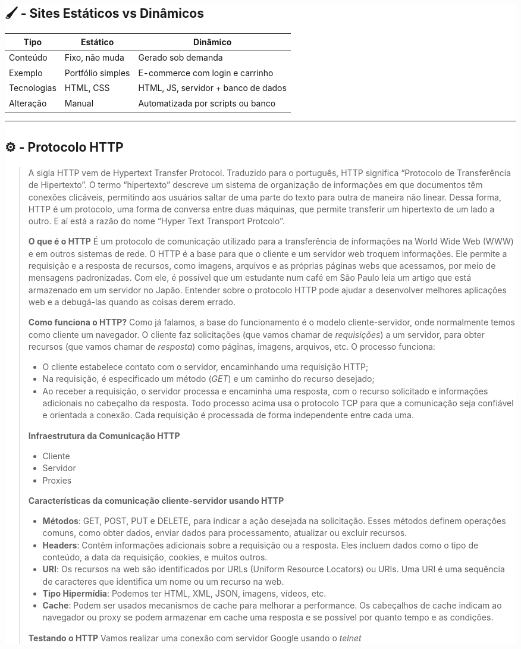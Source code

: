 ## 🖌️ - Sites Estáticos vs Dinâmicos

| Tipo       | Estático                         | Dinâmico                                  |
|------------|----------------------------------|-------------------------------------------|
| Conteúdo   | Fixo, não muda                   | Gerado sob demanda                        |
| Exemplo    | Portfólio simples                | E-commerce com login e carrinho           |
| Tecnologias| HTML, CSS                        | HTML, JS, servidor + banco de dados       |
| Alteração  | Manual                           | Automatizada por scripts ou banco         |

---
## ⚙️ - Protocolo HTTP
> A sigla HTTP vem de Hypertext Transfer Protocol. Traduzido para o português, HTTP significa “Protocolo de Transferência de Hipertexto”. O termo “hipertexto” descreve um sistema de organização de informações em que documentos têm conexões clicáveis, permitindo aos usuários saltar de uma parte do texto para outra de maneira não linear. Dessa forma, HTTP é um protocolo, uma forma de conversa entre duas máquinas, que permite transferir um hipertexto de um lado a outro. E aí está a razão do nome “Hyper Text Transport Protcolo”.
>
> **O que é o HTTP**
> É um protocolo de comunicação utilizado para a transferência de informações na World Wide Web (WWW) e em outros sistemas de rede. O HTTP é a base para que o cliente e um servidor web troquem informações. Ele permite a requisição e a resposta de recursos, como imagens, arquivos e as próprias páginas webs que acessamos, por meio de mensagens padronizadas. Com ele, é possível que um estudante num café em São Paulo leia um artigo que está armazenado em um servidor no Japão. Entender sobre o protocolo HTTP pode ajudar a desenvolver melhores aplicações web e a debugá-las quando as coisas derem errado.
>
> **Como funciona o HTTP?**
> Como já falamos, a base do funcionamento é o modelo cliente-servidor, onde normalmente temos como cliente um navegador. O cliente faz solicitações (que vamos chamar de *requisições*) a um servidor, para obter recursos (que vamos chamar de *resposta*) como páginas, imagens, arquivos, etc.
> O processo funciona:
>- O cliente estabelece contato com o servidor, encaminhando uma requisição HTTP;
>- Na requisição, é especificado um método (*GET*) e um caminho do recurso desejado;
>- Ao receber a requisição, o servidor processa e encaminha uma resposta, com o recurso solicitado e informações adicionais no cabeçalho da resposta.
> Todo processo acima usa o protocolo TCP para que a comunicação seja confiável e orientada a conexão. Cada requisição é processada de forma independente entre cada uma.
>
> **Infraestrutura da Comunicação HTTP**
> - Cliente
> - Servidor
> - Proxies
>
> **Características da comunicação cliente-servidor usando HTTP**
>- **Métodos**: GET, POST, PUT e DELETE, para indicar a ação desejada na solicitação. Esses métodos definem operações comuns, como obter dados, enviar dados para processamento, atualizar ou excluir recursos.
>- **Headers**: Contêm informações adicionais sobre a requisição ou a resposta. Eles incluem dados como o tipo de conteúdo, a data da requisição, cookies, e muitos outros.
>- **URI**: Os recursos na web são identificados por URLs (Uniform Resource Locators) ou URIs. Uma URI é uma sequência de caracteres que identifica um nome ou um recurso na web.
>- **Tipo Hipermídia**: Podemos ter HTML, XML, JSON, imagens, vídeos, etc.
>- **Cache**: Podem ser usados mecanismos de cache para melhorar a performance. Os cabeçalhos de cache indicam ao navegador ou proxy se podem armazenar em cache uma resposta e se possível por quanto tempo e as condições.
>
> **Testando o HTTP**
> Vamos realizar uma conexão com servidor Google usando o *telnet*
